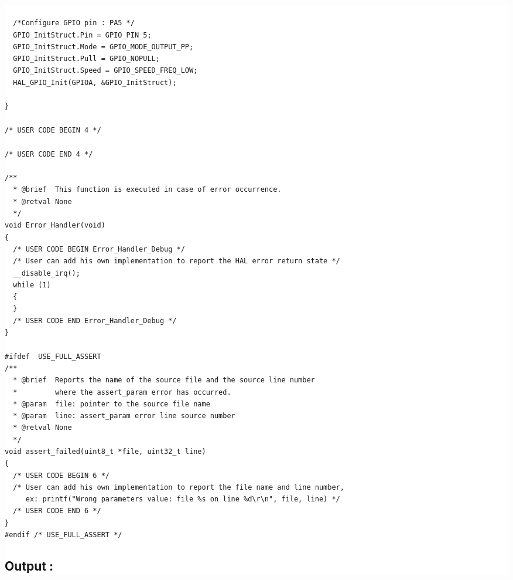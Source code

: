 ```

  /*Configure GPIO pin : PA5 */
  GPIO_InitStruct.Pin = GPIO_PIN_5;
  GPIO_InitStruct.Mode = GPIO_MODE_OUTPUT_PP;
  GPIO_InitStruct.Pull = GPIO_NOPULL;
  GPIO_InitStruct.Speed = GPIO_SPEED_FREQ_LOW;
  HAL_GPIO_Init(GPIOA, &GPIO_InitStruct);

}

/* USER CODE BEGIN 4 */

/* USER CODE END 4 */

/**
  * @brief  This function is executed in case of error occurrence.
  * @retval None
  */
void Error_Handler(void)
{
  /* USER CODE BEGIN Error_Handler_Debug */
  /* User can add his own implementation to report the HAL error return state */
  __disable_irq();
  while (1)
  {
  }
  /* USER CODE END Error_Handler_Debug */
}

#ifdef  USE_FULL_ASSERT
/**
  * @brief  Reports the name of the source file and the source line number
  *         where the assert_param error has occurred.
  * @param  file: pointer to the source file name
  * @param  line: assert_param error line source number
  * @retval None
  */
void assert_failed(uint8_t *file, uint32_t line)
{
  /* USER CODE BEGIN 6 */
  /* User can add his own implementation to report the file name and line number,
     ex: printf("Wrong parameters value: file %s on line %d\r\n", file, line) */
  /* USER CODE END 6 */
}
#endif /* USE_FULL_ASSERT */
```


## Output  :

